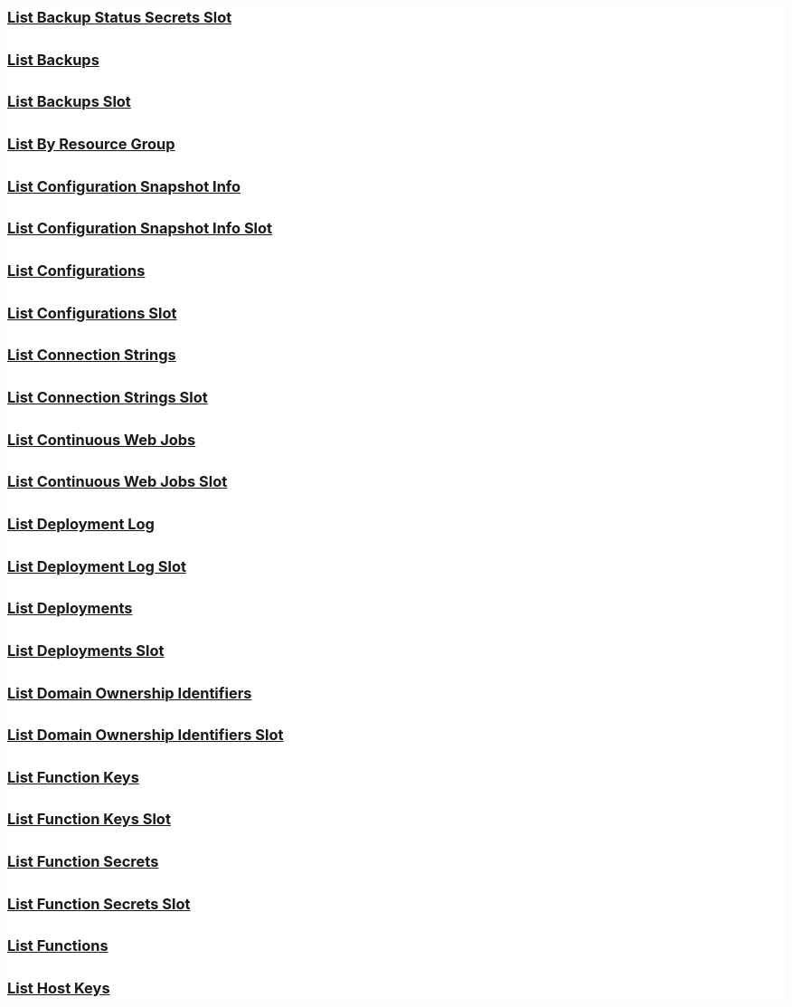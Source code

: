 ### [List Backup Status Secrets Slot](appservice/WebApps/ListBackupStatusSecretsSlot.yml)
### [List Backups](appservice/WebApps/ListBackups.yml)
### [List Backups Slot](appservice/WebApps/ListBackupsSlot.yml)
### [List By Resource Group](appservice/WebApps/ListByResourceGroup.yml)
### [List Configuration Snapshot Info](appservice/WebApps/ListConfigurationSnapshotInfo.yml)
### [List Configuration Snapshot Info Slot](appservice/WebApps/ListConfigurationSnapshotInfoSlot.yml)
### [List Configurations](appservice/WebApps/ListConfigurations.yml)
### [List Configurations Slot](appservice/WebApps/ListConfigurationsSlot.yml)
### [List Connection Strings](appservice/WebApps/ListConnectionStrings.yml)
### [List Connection Strings Slot](appservice/WebApps/ListConnectionStringsSlot.yml)
### [List Continuous Web Jobs](appservice/WebApps/ListContinuousWebJobs.yml)
### [List Continuous Web Jobs Slot](appservice/WebApps/ListContinuousWebJobsSlot.yml)
### [List Deployment Log](appservice/WebApps/ListDeploymentLog.yml)
### [List Deployment Log Slot](appservice/WebApps/ListDeploymentLogSlot.yml)
### [List Deployments](appservice/WebApps/ListDeployments.yml)
### [List Deployments Slot](appservice/WebApps/ListDeploymentsSlot.yml)
### [List Domain Ownership Identifiers](appservice/WebApps/ListDomainOwnershipIdentifiers.yml)
### [List Domain Ownership Identifiers Slot](appservice/WebApps/ListDomainOwnershipIdentifiersSlot.yml)
### [List Function Keys](appservice/WebApps/ListFunctionKeys.yml)
### [List Function Keys Slot](appservice/WebApps/ListFunctionKeysSlot.yml)
### [List Function Secrets](appservice/WebApps/ListFunctionSecrets.yml)
### [List Function Secrets Slot](appservice/WebApps/ListFunctionSecretsSlot.yml)
### [List Functions](appservice/WebApps/ListFunctions.yml)
### [List Host Keys](appservice/WebApps/ListHostKeys.yml)